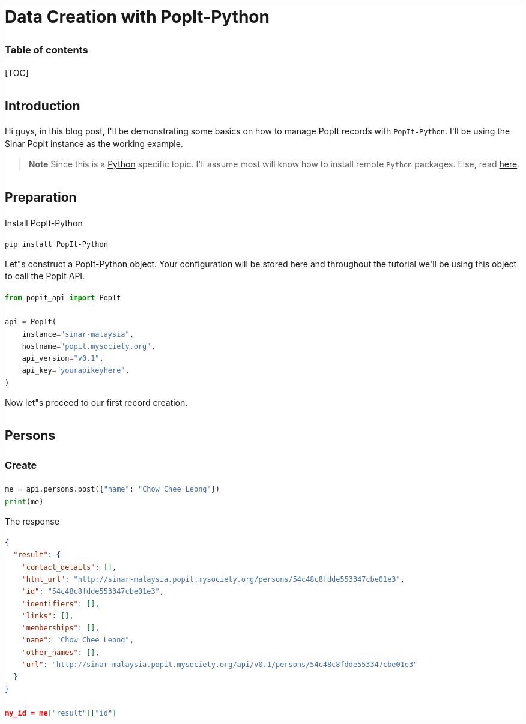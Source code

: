 Data Creation with PopIt-Python
===

### Table of contents

[TOC]

Introduction
---
Hi guys, in this blog post, I'll be demonstrating some basics on how to manage PopIt records with `PopIt-Python`. I'll be using the Sinar PopIt instance as the working example.

> **Note**
Since this is a [Python](https://www.python.org/) specific topic. I'll assume most will know how to install remote `Python` packages. Else, read [here](https://packaging.python.org/en/latest/installing.html#setup-for-installing-distribution-packages).

Preparation
---
Install PopIt-Python

```bash
pip install PopIt-Python
```

Let"s construct a PopIt-Python object. Your configuration will be stored here and throughout the tutorial we'll be using this object to call the PopIt API.

```python
from popit_api import PopIt

api = PopIt(
    instance="sinar-malaysia",
    hostname="popit.mysociety.org",
    api_version="v0.1",
    api_key="yourapikeyhere",
)
```

Now let"s proceed to our first record creation.

Persons
---

### Create

```python
me = api.persons.post({"name": "Chow Chee Leong"})
print(me)
```

The response

```json
{
  "result": {
    "contact_details": [],
    "html_url": "http://sinar-malaysia.popit.mysociety.org/persons/54c48c8fdde553347cbe01e3",
    "id": "54c48c8fdde553347cbe01e3",
    "identifiers": [],
    "links": [],
    "memberships": [],
    "name": "Chow Chee Leong",
    "other_names": [],
    "url": "http://sinar-malaysia.popit.mysociety.org/api/v0.1/persons/54c48c8fdde553347cbe01e3"
  }
}

my_id = me["result"]["id"]
```